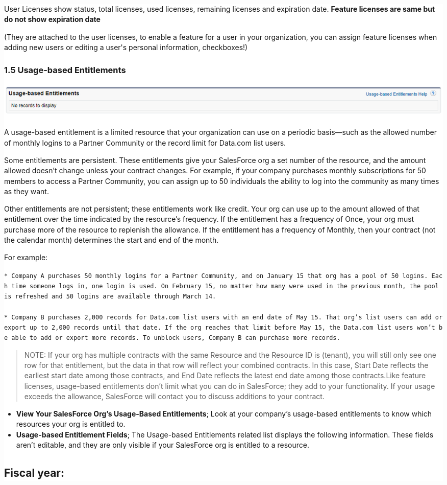 User Licenses show status, total licenses, used licenses, remaining licenses and expiration date. **Feature licenses are same but do not show expiration date**

(They are attached to the user licenses, to enable a feature for a user in your organization, you can assign feature licenses when adding new users or editing a user's personal information, checkboxes!)

### 1.5 Usage-based Entitlements

![Admin Menu](./image/Usege-Based_Entitlements.PNG)

A usage-based entitlement is a limited resource that your organization can use on a periodic basis—such as the allowed number of monthly logins to a Partner Community or the record limit for Data.com list users.

Some entitlements are persistent. These entitlements give your SalesForce org a set number of the resource, and the amount allowed doesn’t change unless your contract changes. For example, if your company purchases monthly subscriptions for 50 members to access a Partner Community, you can assign up to 50 individuals the ability to log into the community as many times as they want.

Other entitlements are not persistent; these entitlements work like credit. Your org can use up to the amount allowed of that entitlement over the time indicated by the resource’s frequency. If the entitlement has a frequency of Once, your org must purchase more of the resource to replenish the allowance. If the entitlement has a frequency of Monthly, then your contract (not the calendar month) determines the start and end of the month.

For example:

    * Company A purchases 50 monthly logins for a Partner Community, and on January 15 that org has a pool of 50 logins. Each time someone logs in, one login is used. On February 15, no matter how many were used in the previous month, the pool is refreshed and 50 logins are available through March 14.

    * Company B purchases 2,000 records for Data.com list users with an end date of May 15. That org’s list users can add or export up to 2,000 records until that date. If the org reaches that limit before May 15, the Data.com list users won’t be able to add or export more records. To unblock users, Company B can purchase more records.

> NOTE: If your org has multiple contracts with the same Resource and the Resource ID is (tenant), you will still only see one row for that entitlement, but the data in that row will reflect your combined contracts. In this case, Start Date reflects the earliest start date among those contracts, and End Date reflects the latest end date among those contracts.Like feature licenses, usage-based entitlements don’t limit what you can do in SalesForce; they add to your functionality. If your usage exceeds the allowance, SalesForce will contact you to discuss additions to your contract.

* **View Your SalesForce Org’s Usage-Based Entitlements**; Look at your company’s usage-based entitlements to know which resources your org is entitled to.
* **Usage-based Entitlement Fields**; The Usage-based Entitlements related list displays the following information. These fields aren’t editable, and they are only visible if your SalesForce org is entitled to a resource.

## Fiscal year:
